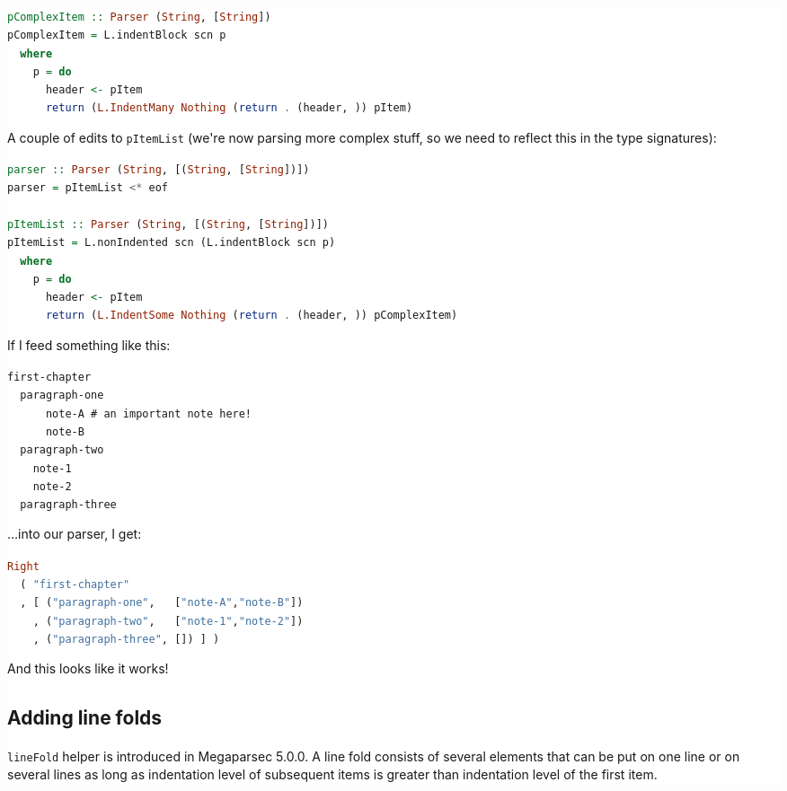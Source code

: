 ```haskell
pComplexItem :: Parser (String, [String])
pComplexItem = L.indentBlock scn p
  where
    p = do
      header <- pItem
      return (L.IndentMany Nothing (return . (header, )) pItem)
```

A couple of edits to `pItemList` (we're now parsing more complex stuff, so
we need to reflect this in the type signatures):

```haskell
parser :: Parser (String, [(String, [String])])
parser = pItemList <* eof

pItemList :: Parser (String, [(String, [String])])
pItemList = L.nonIndented scn (L.indentBlock scn p)
  where
    p = do
      header <- pItem
      return (L.IndentSome Nothing (return . (header, )) pComplexItem)
```

If I feed something like this:

```
first-chapter
  paragraph-one
      note-A # an important note here!
      note-B
  paragraph-two
    note-1
    note-2
  paragraph-three
```

…into our parser, I get:

```haskell
Right
  ( "first-chapter"
  , [ ("paragraph-one",   ["note-A","note-B"])
    , ("paragraph-two",   ["note-1","note-2"])
    , ("paragraph-three", []) ] )
```

And this looks like it works!

## Adding line folds

`lineFold` helper is introduced in Megaparsec 5.0.0. A line fold consists of
several elements that can be put on one line or on several lines as long as
indentation level of subsequent items is greater than indentation level of
the first item.
